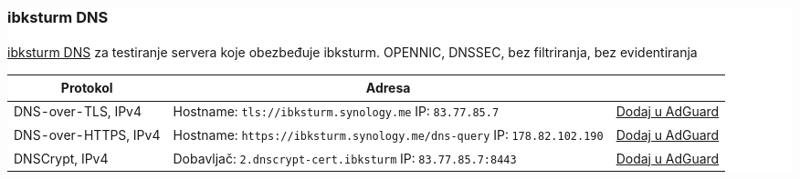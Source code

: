 ### ibksturm DNS

[ibksturm DNS](https://ibksturm.synology.me/) za testiranje servera koje obezbeđuje ibksturm. OPENNIC, DNSSEC, bez filtriranja, bez evidentiranja

| Protokol             | Adresa                                                                                     |                                                                                                                                                                                    |
| -------------------- | ------------------------------------------------------------------------------------------ | ---------------------------------------------------------------------------------------------------------------------------------------------------------------------------------- |
| DNS-over-TLS, IPv4   | Hostname: `tls://ibksturm.synology.me` IP: `83.77.85.7`                                    | [Dodaj u AdGuard](sdns://AwAAAAAAAAAAAAAUaWJrc3R1cm0uc3lub2xvZ3kubWU)                                                                                                              |
| DNS-over-HTTPS, IPv4 | Hostname: `https://ibksturm.synology.me/dns-query` IP: `178.82.102.190`                    | [Dodaj u AdGuard](sdns://AgcAAAAAAAAAACA-GhoPbFPz6XpJLVcIS1uYBwWe4FerFQWHb9g_2j24OBRpYmtzdHVybS5zeW5vbG9neS5tZQovZG5zLXF1ZXJ5)                                                     |
| DNSCrypt, IPv4       | Dobavljač: `2.dnscrypt-cert.ibksturm` IP: `83.77.85.7:8443`                                | [Dodaj u AdGuard](sdns://AQcAAAAAAAAADzgzLjc3Ljg1Ljc6ODQ0MyDBz1dQALBbwmxiH17PmqJWCs6_AH6-yzp_9LIN4LQ57hgyLmRuc2NyeXB0LWNlcnQuaWJrc3R1cm0)                                          |
